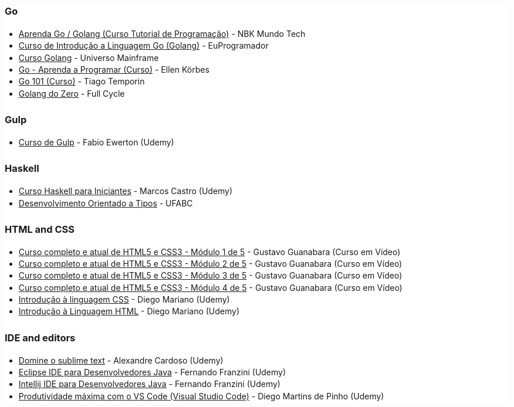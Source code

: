 
### Go

* [Aprenda Go / Golang (Curso Tutorial de Programação)](https://www.youtube.com/playlist?list=PLUbb2i4BuuzCX8CLeArvx663_0a_hSguW) - NBK Mundo Tech
* [Curso de Introdução a Linguagem Go (Golang)](https://www.youtube.com/playlist?list=PLXFk6ROPeWoAvLMyJ_PPfu8oF0-N_NgEI) - EuProgramador
* [Curso Golang](https://www.youtube.com/playlist?list=PL3IMfVHTpXw14FL_TRIdHfeYTeOet1GS9) - Universo Mainframe
* [Go - Aprenda a Programar (Curso)](https://www.youtube.com/playlist?list=PLCKpcjBB_VlBsxJ9IseNxFllf-UFEXOdg) - Ellen Körbes
* [Go 101 (Curso)](https://www.youtube.com/playlist?list=PLHPgIIn9ls6-1l7h8RUClMKPHi4NoKeQF) - Tiago Temporin
* [Golang do Zero](https://www.youtube.com/playlist?list=PL5aY_NrL1rjucQqO21QH8KclsLDYu1BIg) - Full Cycle


### Gulp

* [Curso de Gulp](https://www.udemy.com/curso-de-gulp/) - Fabio Ewerton (Udemy)


### Haskell

* [Curso Haskell para Iniciantes](https://www.udemy.com/curso-haskell/) - Marcos Castro (Udemy)
* [Desenvolvimento Orientado a Tipos](https://www.youtube.com/playlist?list=PLYItvall0TqKaY6qObQMlZ45Bo94xq9Ym) - UFABC


### HTML and CSS

* [Curso completo e atual de HTML5 e CSS3 - Módulo 1 de 5](https://www.youtube.com/playlist?list=PLHz_AreHm4dkZ9-atkcmcBaMZdmLHft8n) - Gustavo Guanabara (Curso em Vídeo)
* [Curso completo e atual de HTML5 e CSS3 - Módulo 2 de 5](https://www.youtube.com/playlist?list=PLHz_AreHm4dlUpEXkY1AyVLQGcpSgVF8s) - Gustavo Guanabara (Curso em Vídeo)
* [Curso completo e atual de HTML5 e CSS3 - Módulo 3 de 5](https://www.youtube.com/playlist?list=PLHz_AreHm4dmcAviDwiGgHbeEJToxbOpZ) - Gustavo Guanabara (Curso em Vídeo)
* [Curso completo e atual de HTML5 e CSS3 - Módulo 4 de 5](https://www.youtube.com/playlist?list=PLHz_AreHm4dkcVCk2Bn_fdVQ81Fkrh6WT) - Gustavo Guanabara (Curso em Vídeo)
* [Introdução à linguagem CSS](https://www.udemy.com/introducao-a-linguagem-css/) - Diego Mariano (Udemy)
* [Introdução à Linguagem HTML](https://www.udemy.com/introducao-a-linguagem-html/) - Diego Mariano (Udemy)


### IDE and editors

* [Domine o sublime text](https://www.udemy.com/course/domine-o-sublime-text/) - Alexandre Cardoso (Udemy)
* [Eclipse IDE para Desenvolvedores Java](https://www.udemy.com/eclipse-ide-para-desenvolvedores-java/) - Fernando Franzini (Udemy)
* [Intellij IDE para Desenvolvedores Java](https://www.udemy.com/intellij-ide-para-desenvolvedores-java/) - Fernando Franzini (Udemy)
* [Produtividade máxima com o VS Code (Visual Studio Code)](https://www.udemy.com/course/truques-vscode/) - Diego Martins de Pinho (Udemy)
